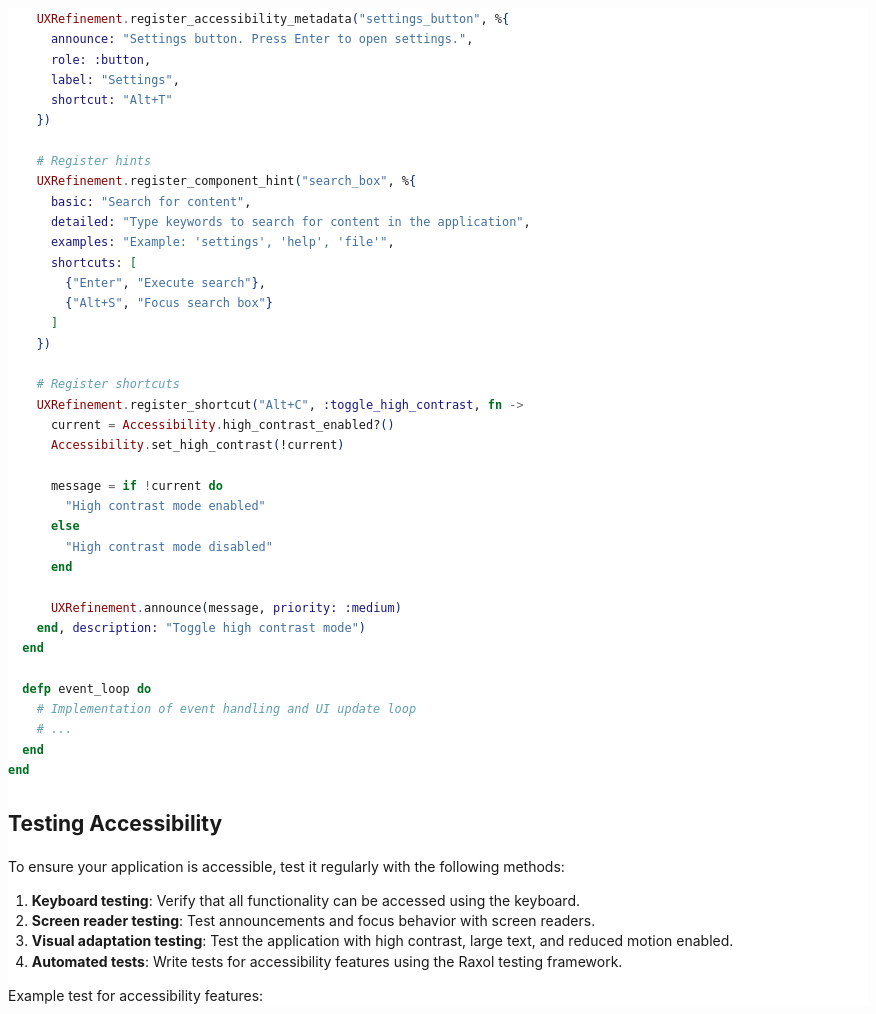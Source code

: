 ```elixir
    UXRefinement.register_accessibility_metadata("settings_button", %{
      announce: "Settings button. Press Enter to open settings.",
      role: :button,
      label: "Settings",
      shortcut: "Alt+T"
    })

    # Register hints
    UXRefinement.register_component_hint("search_box", %{
      basic: "Search for content",
      detailed: "Type keywords to search for content in the application",
      examples: "Example: 'settings', 'help', 'file'",
      shortcuts: [
        {"Enter", "Execute search"},
        {"Alt+S", "Focus search box"}
      ]
    })

    # Register shortcuts
    UXRefinement.register_shortcut("Alt+C", :toggle_high_contrast, fn ->
      current = Accessibility.high_contrast_enabled?()
      Accessibility.set_high_contrast(!current)

      message = if !current do
        "High contrast mode enabled"
      else
        "High contrast mode disabled"
      end

      UXRefinement.announce(message, priority: :medium)
    end, description: "Toggle high contrast mode")
  end

  defp event_loop do
    # Implementation of event handling and UI update loop
    # ...
  end
end
```

## Testing Accessibility

To ensure your application is accessible, test it regularly with the following methods:

1. **Keyboard testing**: Verify that all functionality can be accessed using the keyboard.
2. **Screen reader testing**: Test announcements and focus behavior with screen readers.
3. **Visual adaptation testing**: Test the application with high contrast, large text, and reduced motion enabled.
4. **Automated tests**: Write tests for accessibility features using the Raxol testing framework.

Example test for accessibility features:
